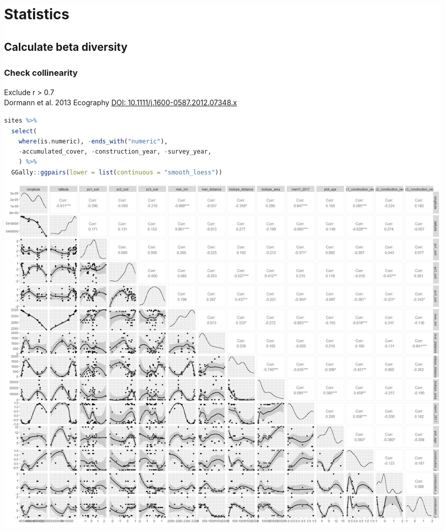 # Statistics

## Calculate beta diversity

### Check collinearity

Exclude r \> 0.7 <br> Dormann et al. 2013 Ecography [DOI:
10.1111/j.1600-0587.2012.07348.x](https://doi.org/10.1111/j.1600-0587.2012.07348.x)

``` r
sites %>%
  select(
    where(is.numeric), -ends_with("numeric"),
    -accumulated_cover, -construction_year, -survey_year,
    ) %>%
  GGally::ggpairs(lower = list(continuous = "smooth_loess"))
```

![](model_varpart_2017_all_species_files/figure-gfm/collinearity-1.png)
